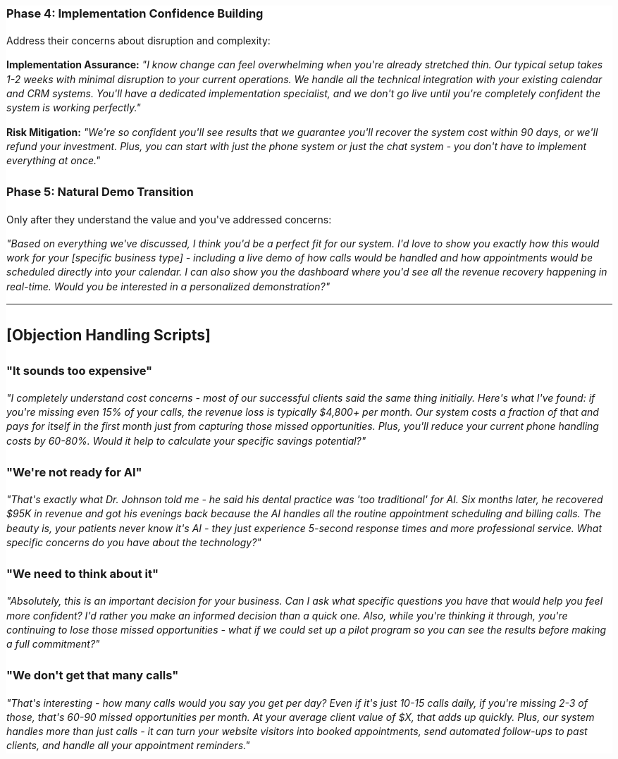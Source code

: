 ### **Phase 4: Implementation Confidence Building**
Address their concerns about disruption and complexity:

**Implementation Assurance:**
*"I know change can feel overwhelming when you're already stretched thin. Our typical setup takes 1-2 weeks with minimal disruption to your current operations. We handle all the technical integration with your existing calendar and CRM systems. You'll have a dedicated implementation specialist, and we don't go live until you're completely confident the system is working perfectly."*

**Risk Mitigation:**
*"We're so confident you'll see results that we guarantee you'll recover the system cost within 90 days, or we'll refund your investment. Plus, you can start with just the phone system or just the chat system - you don't have to implement everything at once."*

### **Phase 5: Natural Demo Transition**
Only after they understand the value and you've addressed concerns:

*"Based on everything we've discussed, I think you'd be a perfect fit for our system. I'd love to show you exactly how this would work for your [specific business type] - including a live demo of how calls would be handled and how appointments would be scheduled directly into your calendar. I can also show you the dashboard where you'd see all the revenue recovery happening in real-time. Would you be interested in a personalized demonstration?"*

---

## [Objection Handling Scripts]

### **"It sounds too expensive"**
*"I completely understand cost concerns - most of our successful clients said the same thing initially. Here's what I've found: if you're missing even 15% of your calls, the revenue loss is typically $4,800+ per month. Our system costs a fraction of that and pays for itself in the first month just from capturing those missed opportunities. Plus, you'll reduce your current phone handling costs by 60-80%. Would it help to calculate your specific savings potential?"*

### **"We're not ready for AI"**
*"That's exactly what Dr. Johnson told me - he said his dental practice was 'too traditional' for AI. Six months later, he recovered $95K in revenue and got his evenings back because the AI handles all the routine appointment scheduling and billing calls. The beauty is, your patients never know it's AI - they just experience 5-second response times and more professional service. What specific concerns do you have about the technology?"*

### **"We need to think about it"**
*"Absolutely, this is an important decision for your business. Can I ask what specific questions you have that would help you feel more confident? I'd rather you make an informed decision than a quick one. Also, while you're thinking it through, you're continuing to lose those missed opportunities - what if we could set up a pilot program so you can see the results before making a full commitment?"*

### **"We don't get that many calls"**
*"That's interesting - how many calls would you say you get per day? Even if it's just 10-15 calls daily, if you're missing 2-3 of those, that's 60-90 missed opportunities per month. At your average client value of $X, that adds up quickly. Plus, our system handles more than just calls - it can turn your website visitors into booked appointments, send automated follow-ups to past clients, and handle all your appointment reminders."*
